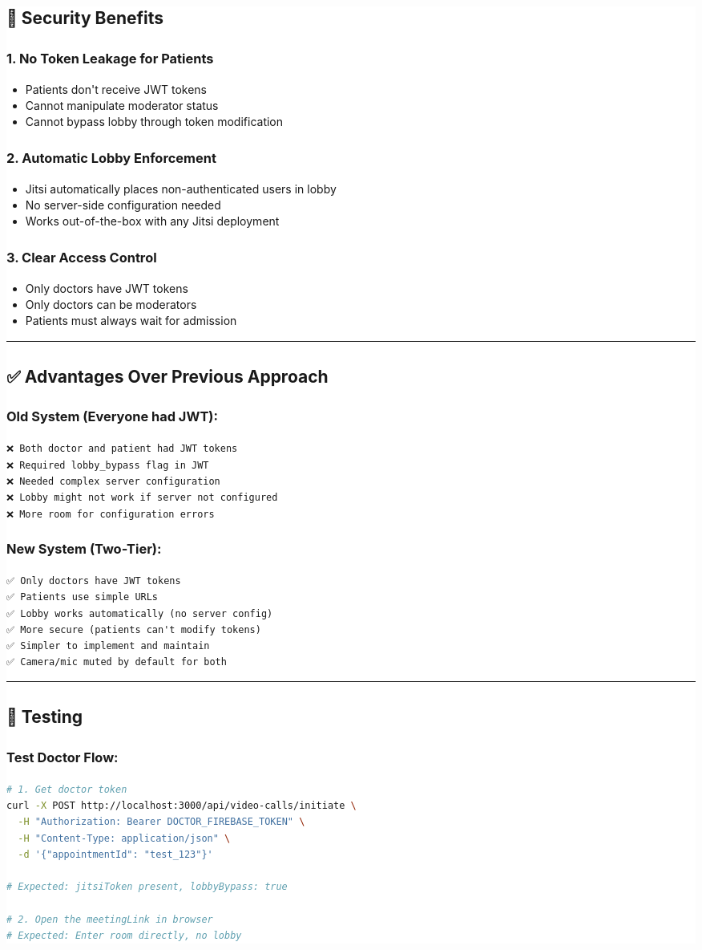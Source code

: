 
## 🔐 Security Benefits

### 1. No Token Leakage for Patients
- Patients don't receive JWT tokens
- Cannot manipulate moderator status
- Cannot bypass lobby through token modification

### 2. Automatic Lobby Enforcement
- Jitsi automatically places non-authenticated users in lobby
- No server-side configuration needed
- Works out-of-the-box with any Jitsi deployment

### 3. Clear Access Control
- Only doctors have JWT tokens
- Only doctors can be moderators
- Patients must always wait for admission

---

## ✅ Advantages Over Previous Approach

### Old System (Everyone had JWT):
```
❌ Both doctor and patient had JWT tokens
❌ Required lobby_bypass flag in JWT
❌ Needed complex server configuration
❌ Lobby might not work if server not configured
❌ More room for configuration errors
```

### New System (Two-Tier):
```
✅ Only doctors have JWT tokens
✅ Patients use simple URLs
✅ Lobby works automatically (no server config)
✅ More secure (patients can't modify tokens)
✅ Simpler to implement and maintain
✅ Camera/mic muted by default for both
```

---

## 🧪 Testing

### Test Doctor Flow:
```bash
# 1. Get doctor token
curl -X POST http://localhost:3000/api/video-calls/initiate \
  -H "Authorization: Bearer DOCTOR_FIREBASE_TOKEN" \
  -H "Content-Type: application/json" \
  -d '{"appointmentId": "test_123"}'

# Expected: jitsiToken present, lobbyBypass: true

# 2. Open the meetingLink in browser
# Expected: Enter room directly, no lobby
```
